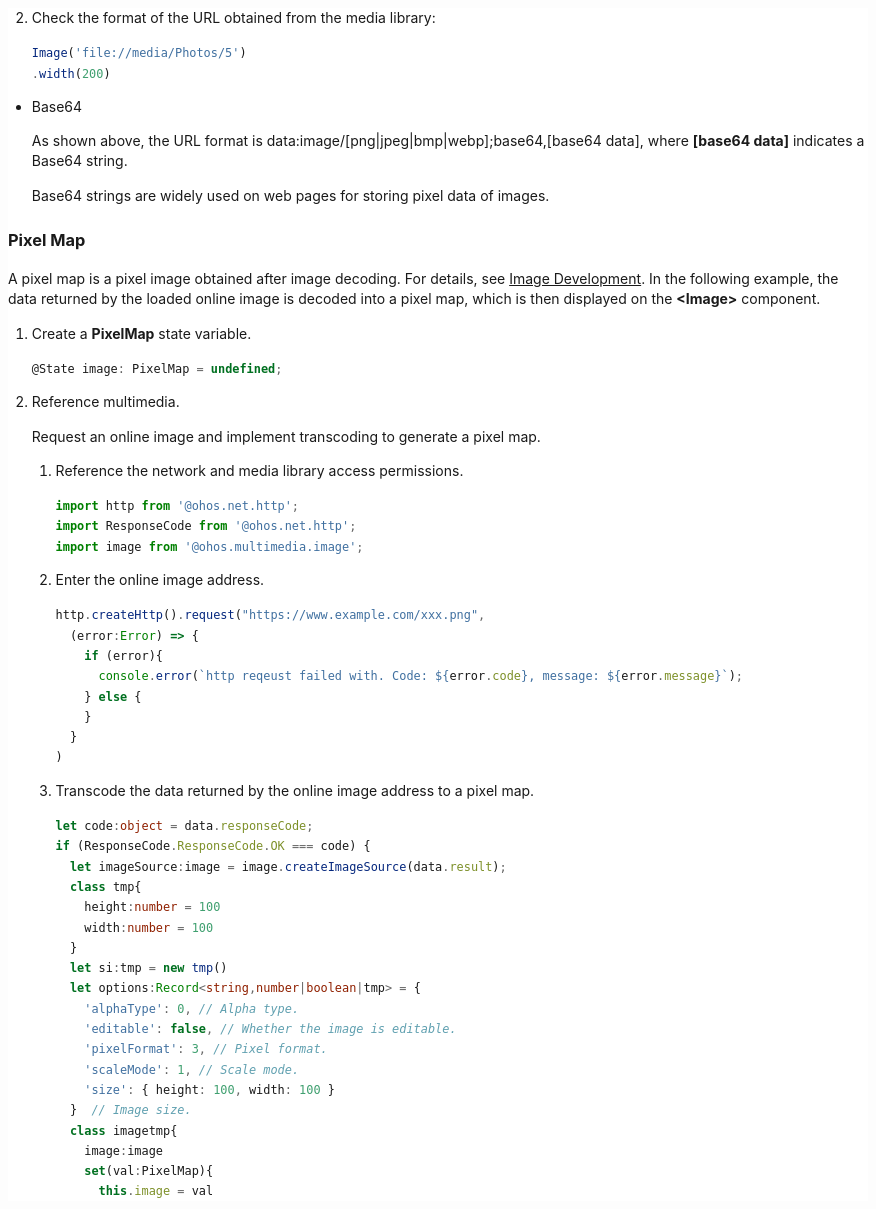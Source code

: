   2. Check the format of the URL obtained from the media library:
      ```ts
      Image('file://media/Photos/5')
      .width(200)
      ```

- Base64

  As shown above, the URL format is data:image/[png|jpeg|bmp|webp];base64,[base64 data], where **[base64 data]** indicates a Base64 string.

  Base64 strings are widely used on web pages for storing pixel data of images.


### Pixel Map

A pixel map is a pixel image obtained after image decoding. For details, see [Image Development](../media/image-overview.md). In the following example, the data returned by the loaded online image is decoded into a pixel map, which is then displayed on the **\<Image>** component.

1. Create a **PixelMap** state variable.

   ```ts
   @State image: PixelMap = undefined;
   ```

2. Reference multimedia.

   Request an online image and implement transcoding to generate a pixel map.

   1. Reference the network and media library access permissions.
       ```ts
       import http from '@ohos.net.http';
       import ResponseCode from '@ohos.net.http';
       import image from '@ohos.multimedia.image';
       ```
   2. Enter the online image address.
       ```ts
       http.createHttp().request("https://www.example.com/xxx.png",
         (error:Error) => {
           if (error){
             console.error(`http reqeust failed with. Code: ${error.code}, message: ${error.message}`);
           } else {
           }
         }
       )
       ```
   3. Transcode the data returned by the online image address to a pixel map.  
       ```ts
       let code:object = data.responseCode;
       if (ResponseCode.ResponseCode.OK === code) {
         let imageSource:image = image.createImageSource(data.result);
         class tmp{
           height:number = 100
           width:number = 100
         }
         let si:tmp = new tmp()
         let options:Record<string,number|boolean|tmp> = {
           'alphaType': 0, // Alpha type.
           'editable': false, // Whether the image is editable.
           'pixelFormat': 3, // Pixel format.
           'scaleMode': 1, // Scale mode.
           'size': { height: 100, width: 100 }
         }  // Image size.
         class imagetmp{
           image:image
           set(val:PixelMap){
             this.image = val